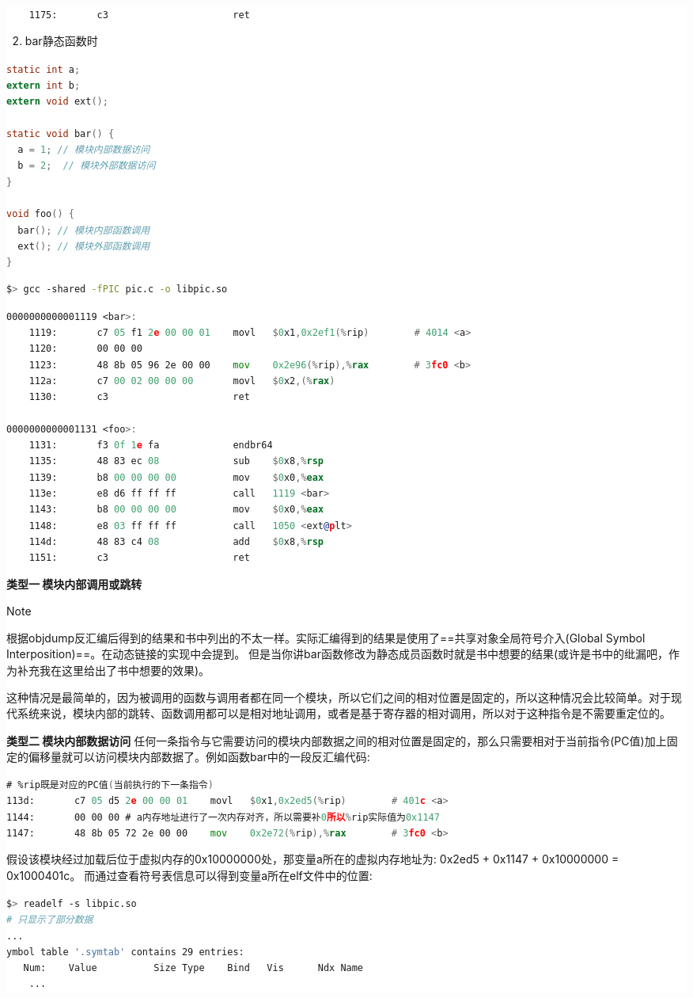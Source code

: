 ```asm
    1175:       c3                      ret
```
2. bar静态函数时
```c
static int a;
extern int b;
extern void ext();

static void bar() {
  a = 1; // 模块内部数据访问
  b = 2;  // 模块外部数据访问
}

void foo() {
  bar(); // 模块内部函数调用
  ext(); // 模块外部函数调用
}
```
```bash
$> gcc -shared -fPIC pic.c -o libpic.so
```
```asm
0000000000001119 <bar>:
    1119:       c7 05 f1 2e 00 00 01    movl   $0x1,0x2ef1(%rip)        # 4014 <a>
    1120:       00 00 00
    1123:       48 8b 05 96 2e 00 00    mov    0x2e96(%rip),%rax        # 3fc0 <b>
    112a:       c7 00 02 00 00 00       movl   $0x2,(%rax)
    1130:       c3                      ret

0000000000001131 <foo>:
    1131:       f3 0f 1e fa             endbr64
    1135:       48 83 ec 08             sub    $0x8,%rsp
    1139:       b8 00 00 00 00          mov    $0x0,%eax
    113e:       e8 d6 ff ff ff          call   1119 <bar>
    1143:       b8 00 00 00 00          mov    $0x0,%eax
    1148:       e8 03 ff ff ff          call   1050 <ext@plt>
    114d:       48 83 c4 08             add    $0x8,%rsp
    1151:       c3                      ret
```

**类型一 模块内部调用或跳转**
> [!note]
> 根据objdump反汇编后得到的结果和书中列出的不太一样。实际汇编得到的结果是使用了==共享对象全局符号介入(Global Symbol Interposition)==。在动态链接的实现中会提到。
> 但是当你讲bar函数修改为静态成员函数时就是书中想要的结果(或许是书中的纰漏吧，作为补充我在这里给出了书中想要的效果)。

这种情况是最简单的，因为被调用的函数与调用者都在同一个模块，所以它们之间的相对位置是固定的，所以这种情况会比较简单。对于现代系统来说，模块内部的跳转、函数调用都可以是相对地址调用，或者是基于寄存器的相对调用，所以对于这种指令是不需要重定位的。

**类型二 模块内部数据访问**
任何一条指令与它需要访问的模块内部数据之间的相对位置是固定的，那么只需要相对于当前指令(PC值)加上固定的偏移量就可以访问模块内部数据了。例如函数bar中的一段反汇编代码:
```asm
# %rip既是对应的PC值(当前执行的下一条指令)
113d:       c7 05 d5 2e 00 00 01    movl   $0x1,0x2ed5(%rip)        # 401c <a>
1144:       00 00 00 # a内存地址进行了一次内存对齐，所以需要补0所以%rip实际值为0x1147
1147:       48 8b 05 72 2e 00 00    mov    0x2e72(%rip),%rax        # 3fc0 <b>
```
假设该模块经过加载后位于虚拟内存的0x10000000处，那变量a所在的虚拟内存地址为: 0x2ed5 + 0x1147 + 0x10000000 = 0x1000401c。
而通过查看符号表信息可以得到变量a所在elf文件中的位置:
```bash
$> readelf -s libpic.so
# 只显示了部分数据
...
ymbol table '.symtab' contains 29 entries:
   Num:    Value          Size Type    Bind   Vis      Ndx Name
    ...
```